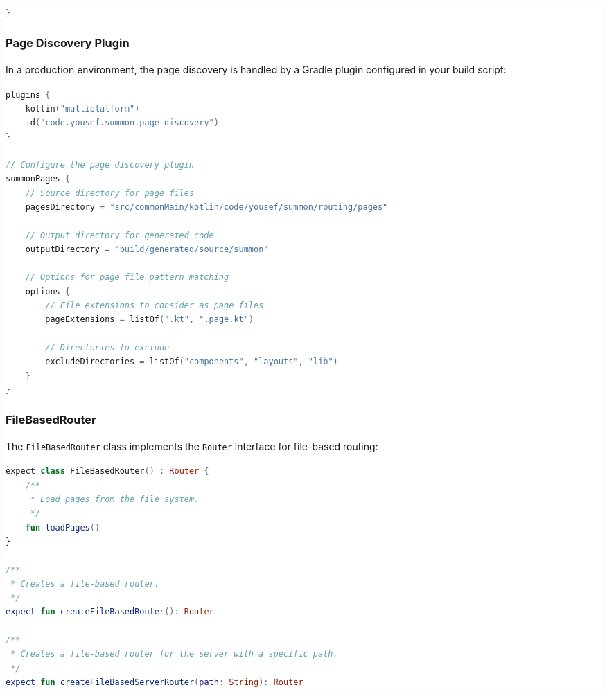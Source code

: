 ```kotlin
}
```

### Page Discovery Plugin

In a production environment, the page discovery is handled by a Gradle plugin configured in your build script:

```kotlin
plugins {
    kotlin("multiplatform")
    id("code.yousef.summon.page-discovery")
}

// Configure the page discovery plugin
summonPages {
    // Source directory for page files
    pagesDirectory = "src/commonMain/kotlin/code/yousef/summon/routing/pages"
    
    // Output directory for generated code
    outputDirectory = "build/generated/source/summon"
    
    // Options for page file pattern matching
    options {
        // File extensions to consider as page files
        pageExtensions = listOf(".kt", ".page.kt")
        
        // Directories to exclude
        excludeDirectories = listOf("components", "layouts", "lib")
    }
}
```

### FileBasedRouter

The `FileBasedRouter` class implements the `Router` interface for file-based routing:

```kotlin
expect class FileBasedRouter() : Router {
    /**
     * Load pages from the file system.
     */
    fun loadPages()
}

/**
 * Creates a file-based router.
 */
expect fun createFileBasedRouter(): Router

/**
 * Creates a file-based router for the server with a specific path.
 */
expect fun createFileBasedServerRouter(path: String): Router
```
